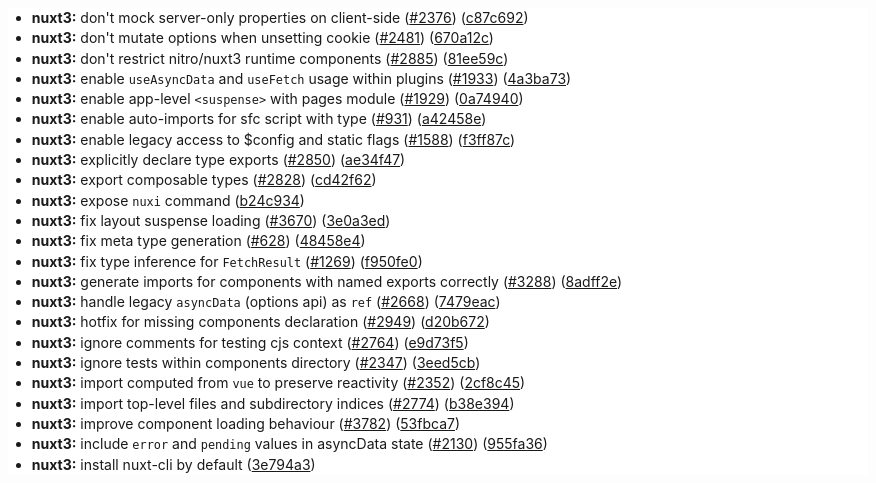 * **nuxt3:** don't mock server-only properties on client-side ([#2376](https://github.com/nuxt/framework/issues/2376)) ([c87c692](https://github.com/nuxt/framework/commit/c87c692ddb3cb772849b22ef1bcd7ac2366f4ba3))
* **nuxt3:** don't mutate options when unsetting cookie ([#2481](https://github.com/nuxt/framework/issues/2481)) ([670a12c](https://github.com/nuxt/framework/commit/670a12caaaf0f532d68bb33f46f246d4cb6a6948))
* **nuxt3:** don't restrict nitro/nuxt3 runtime components ([#2885](https://github.com/nuxt/framework/issues/2885)) ([81ee59c](https://github.com/nuxt/framework/commit/81ee59ce0c07a00279a18ec6c87b742b8540f6b0))
* **nuxt3:** enable `useAsyncData` and `useFetch` usage within plugins ([#1933](https://github.com/nuxt/framework/issues/1933)) ([4a3ba73](https://github.com/nuxt/framework/commit/4a3ba73f22a416fe1354d97fd2890635bccbd175))
* **nuxt3:** enable app-level `<suspense>` with pages module ([#1929](https://github.com/nuxt/framework/issues/1929)) ([0a74940](https://github.com/nuxt/framework/commit/0a74940bf619d33e9163e40b305105cb1dfb3001))
* **nuxt3:** enable auto-imports for sfc script with type ([#931](https://github.com/nuxt/framework/issues/931)) ([a42458e](https://github.com/nuxt/framework/commit/a42458e1078e9cc3eaedd58b9153d2aeea50e296))
* **nuxt3:** enable legacy access to $config and static flags ([#1588](https://github.com/nuxt/framework/issues/1588)) ([f3ff87c](https://github.com/nuxt/framework/commit/f3ff87c81263d7112ef71e83ffb117f216b5efba))
* **nuxt3:** explicitly declare type exports ([#2850](https://github.com/nuxt/framework/issues/2850)) ([ae34f47](https://github.com/nuxt/framework/commit/ae34f470a06325cb5819ac136ab8fc4bf571d241))
* **nuxt3:** export composable types ([#2828](https://github.com/nuxt/framework/issues/2828)) ([cd42f62](https://github.com/nuxt/framework/commit/cd42f62fb906a225569e780631662ebfbec671d5))
* **nuxt3:** expose `nuxi` command ([b24c934](https://github.com/nuxt/framework/commit/b24c9348f75d7311438111d55c550b3f114b65eb))
* **nuxt3:** fix layout suspense loading ([#3670](https://github.com/nuxt/framework/issues/3670)) ([3e0a3ed](https://github.com/nuxt/framework/commit/3e0a3ed2471871922a7d0231baced8ad39288287))
* **nuxt3:** fix meta type generation ([#628](https://github.com/nuxt/framework/issues/628)) ([48458e4](https://github.com/nuxt/framework/commit/48458e454412b57df207da6cfc2d57bf0cfa2053))
* **nuxt3:** fix type inference for `FetchResult` ([#1269](https://github.com/nuxt/framework/issues/1269)) ([f950fe0](https://github.com/nuxt/framework/commit/f950fe0d8af0048130c91f46ea0fd31e4563b8ed))
* **nuxt3:** generate imports for components with named exports correctly ([#3288](https://github.com/nuxt/framework/issues/3288)) ([8adff2e](https://github.com/nuxt/framework/commit/8adff2edf777203c28df72f9a55175b1d5a6529c))
* **nuxt3:** handle legacy `asyncData` (options api) as `ref` ([#2668](https://github.com/nuxt/framework/issues/2668)) ([7479eac](https://github.com/nuxt/framework/commit/7479eacaac6c0c1f647924c378e9cff57e1751ba))
* **nuxt3:** hotfix for missing components declaration ([#2949](https://github.com/nuxt/framework/issues/2949)) ([d20b672](https://github.com/nuxt/framework/commit/d20b672546c00199d20abb2dc4d1a98ea209efd4))
* **nuxt3:** ignore comments for testing cjs context ([#2764](https://github.com/nuxt/framework/issues/2764)) ([e9d73f5](https://github.com/nuxt/framework/commit/e9d73f572f4f0b25caccfa000eeae93e94607b73))
* **nuxt3:** ignore tests within components directory ([#2347](https://github.com/nuxt/framework/issues/2347)) ([3eed5cb](https://github.com/nuxt/framework/commit/3eed5cb193ca1b57c96215295281047cd5aca72f))
* **nuxt3:** import computed from `vue` to preserve reactivity ([#2352](https://github.com/nuxt/framework/issues/2352)) ([2cf8c45](https://github.com/nuxt/framework/commit/2cf8c45823e6ef19c1f3ed4b4b75b88c92321897))
* **nuxt3:** import top-level files and subdirectory indices ([#2774](https://github.com/nuxt/framework/issues/2774)) ([b38e394](https://github.com/nuxt/framework/commit/b38e394dfe2ece90481a37e57db00a573675ce67))
* **nuxt3:** improve component loading behaviour ([#3782](https://github.com/nuxt/framework/issues/3782)) ([53fbca7](https://github.com/nuxt/framework/commit/53fbca77d4b84ac9b8eadd582d7afbbbc5819fa1))
* **nuxt3:** include `error` and `pending` values in asyncData state ([#2130](https://github.com/nuxt/framework/issues/2130)) ([955fa36](https://github.com/nuxt/framework/commit/955fa364faec39bd09555704082f435aa3ff3d52))
* **nuxt3:** install nuxt-cli by default ([3e794a3](https://github.com/nuxt/framework/commit/3e794a36f2b1aa9fd729f7556741c47930a30b64))